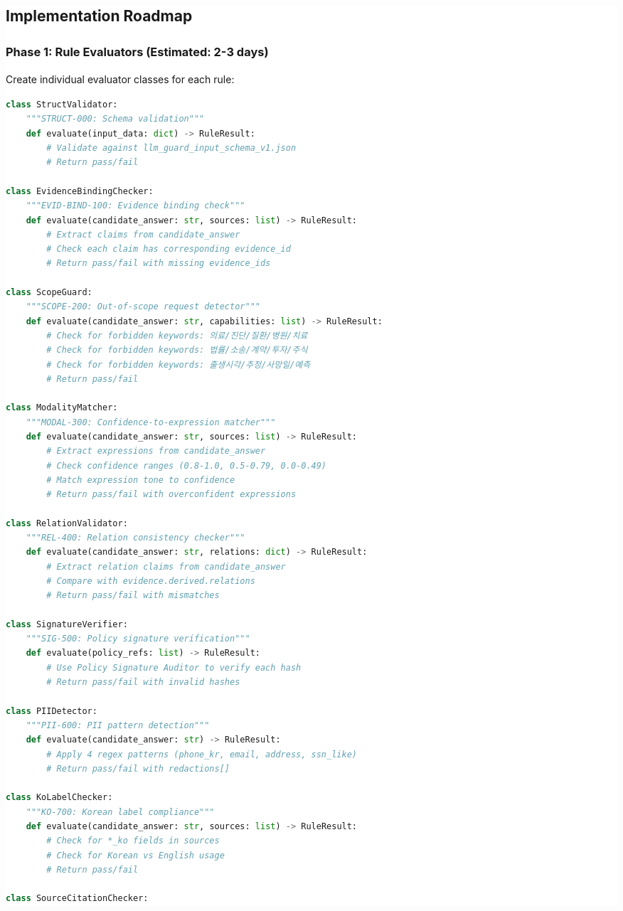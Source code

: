 
## Implementation Roadmap

### Phase 1: Rule Evaluators (Estimated: 2-3 days)

Create individual evaluator classes for each rule:

```python
class StructValidator:
    """STRUCT-000: Schema validation"""
    def evaluate(input_data: dict) -> RuleResult:
        # Validate against llm_guard_input_schema_v1.json
        # Return pass/fail

class EvidenceBindingChecker:
    """EVID-BIND-100: Evidence binding check"""
    def evaluate(candidate_answer: str, sources: list) -> RuleResult:
        # Extract claims from candidate_answer
        # Check each claim has corresponding evidence_id
        # Return pass/fail with missing evidence_ids

class ScopeGuard:
    """SCOPE-200: Out-of-scope request detector"""
    def evaluate(candidate_answer: str, capabilities: list) -> RuleResult:
        # Check for forbidden keywords: 의료/진단/질환/병원/치료
        # Check for forbidden keywords: 법률/소송/계약/투자/주식
        # Check for forbidden keywords: 출생시각/추정/사망일/예측
        # Return pass/fail

class ModalityMatcher:
    """MODAL-300: Confidence-to-expression matcher"""
    def evaluate(candidate_answer: str, sources: list) -> RuleResult:
        # Extract expressions from candidate_answer
        # Check confidence ranges (0.8-1.0, 0.5-0.79, 0.0-0.49)
        # Match expression tone to confidence
        # Return pass/fail with overconfident expressions

class RelationValidator:
    """REL-400: Relation consistency checker"""
    def evaluate(candidate_answer: str, relations: dict) -> RuleResult:
        # Extract relation claims from candidate_answer
        # Compare with evidence.derived.relations
        # Return pass/fail with mismatches

class SignatureVerifier:
    """SIG-500: Policy signature verification"""
    def evaluate(policy_refs: list) -> RuleResult:
        # Use Policy Signature Auditor to verify each hash
        # Return pass/fail with invalid hashes

class PIIDetector:
    """PII-600: PII pattern detection"""
    def evaluate(candidate_answer: str) -> RuleResult:
        # Apply 4 regex patterns (phone_kr, email, address, ssn_like)
        # Return pass/fail with redactions[]

class KoLabelChecker:
    """KO-700: Korean label compliance"""
    def evaluate(candidate_answer: str, sources: list) -> RuleResult:
        # Check for *_ko fields in sources
        # Check for Korean vs English usage
        # Return pass/fail

class SourceCitationChecker:
```